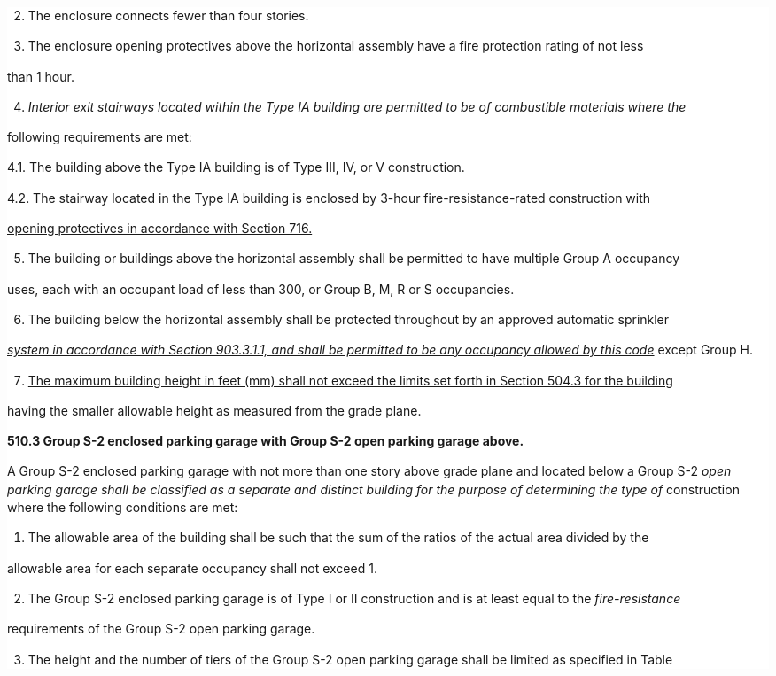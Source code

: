 2. The enclosure connects fewer than four stories.

3. The enclosure opening protectives above the horizontal assembly have a fire protection rating of not less

than 1 hour.

4. _Interior exit stairways located within the Type IA building are permitted to be of combustible materials where the_

following requirements are met:

4.1. The building above the Type IA building is of Type III, IV, or V construction.

4.2. The stairway located in the Type IA building is enclosed by 3-hour fire-resistance-rated construction with

[opening protectives in accordance with Section 716.](http://codes.iccsafe.org/#VACC2021P1_Ch07_Sec716)

5. The building or buildings above the horizontal assembly shall be permitted to have multiple Group A occupancy


uses, each with an occupant load of less than 300, or Group B, M, R or S occupancies.


6. The building below the horizontal assembly shall be protected throughout by an approved automatic sprinkler

_[system in accordance with Section 903.3.1.1, and shall be permitted to be any occupancy allowed by this code](http://codes.iccsafe.org/#VACC2021P1_Ch09_Sec903.3.1.1)_
except Group H.

7. [The maximum building height in feet (mm) shall not exceed the limits set forth in Section 504.3 for the building](http://codes.iccsafe.org/#VACC2021P1_Ch05_Sec504.3)


having the smaller allowable height as measured from the grade plane.

**510.3 Group S-2 enclosed parking garage with Group S-2 open parking garage above.**


A Group S-2 enclosed parking garage with not more than one story above grade plane and located below a Group S-2
_open parking garage shall be classified as a separate and distinct building for the purpose of determining the type of_
construction where the following conditions are met:

1. The allowable area of the building shall be such that the sum of the ratios of the actual area divided by the

allowable area for each separate occupancy shall not exceed 1.

2. The Group S-2 enclosed parking garage is of Type I or II construction and is at least equal to the _fire-resistance_


requirements of the Group S-2 open parking garage.


3. The height and the number of tiers of the Group S-2 open parking garage shall be limited as specified in Table
